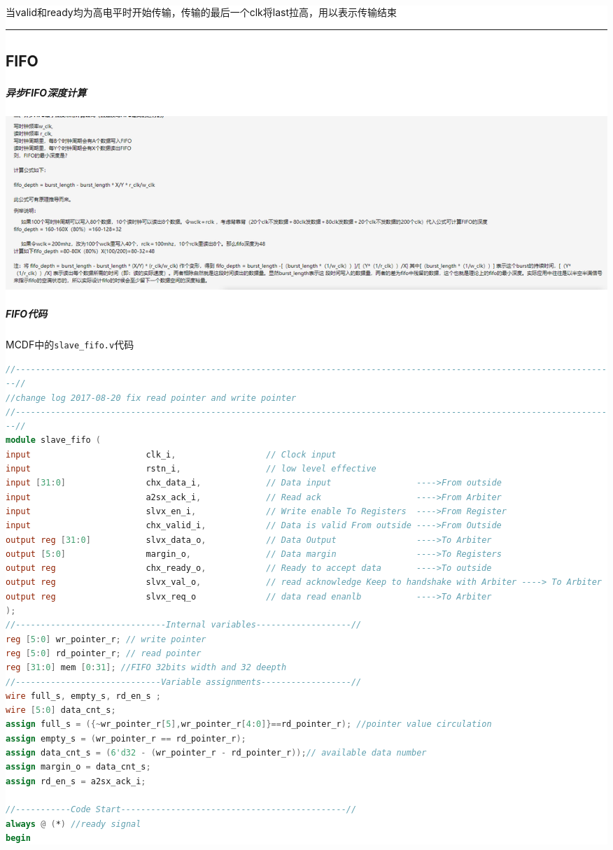 
当valid和ready均为高电平时开始传输，传输的最后一个clk将last拉高，用以表示传输结束

***

## FIFO

##### 异步FIFO深度计算

<img src="笔记.assets/image-20210713155934194.png" alt="image-20210713155934194" style="zoom:200%;" />

##### FIFO代码

MCDF中的`slave_fifo.v`代码

```verilog
//------------------------------------------------------------------------------------------------------------------------//
//change log 2017-08-20 fix read pointer and write pointer 
//------------------------------------------------------------------------------------------------------------------------//
module slave_fifo (
input                       clk_i,                  // Clock input 
input                       rstn_i,                 // low level effective 
input [31:0]                chx_data_i,             // Data input                 ---->From outside
input                       a2sx_ack_i,             // Read ack                   ---->From Arbiter
input                       slvx_en_i,              // Write enable To Registers  ---->From Register
input                       chx_valid_i,            // Data is valid From outside ---->From Outside
output reg [31:0]           slvx_data_o,            // Data Output                ---->To Arbiter
output [5:0]                margin_o,               // Data margin                ---->To Registers
output reg                  chx_ready_o,            // Ready to accept data       ---->To outside
output reg                  slvx_val_o,             // read acknowledge Keep to handshake with Arbiter ----> To Arbiter
output reg                  slvx_req_o              // data read enanlb           ---->To Arbiter
);     
//------------------------------Internal variables-------------------//
reg [5:0] wr_pointer_r; // write pointer
reg [5:0] rd_pointer_r; // read pointer
reg [31:0] mem [0:31]; //FIFO 32bits width and 32 deepth
//-----------------------------Variable assignments------------------//
wire full_s, empty_s, rd_en_s ;
wire [5:0] data_cnt_s;
assign full_s = ({~wr_pointer_r[5],wr_pointer_r[4:0]}==rd_pointer_r); //pointer value circulation
assign empty_s = (wr_pointer_r == rd_pointer_r);
assign data_cnt_s = (6'd32 - (wr_pointer_r - rd_pointer_r));// available data number
assign margin_o = data_cnt_s;
assign rd_en_s = a2sx_ack_i;

//-----------Code Start---------------------------------------------//
always @ (*) //ready signal
begin
```